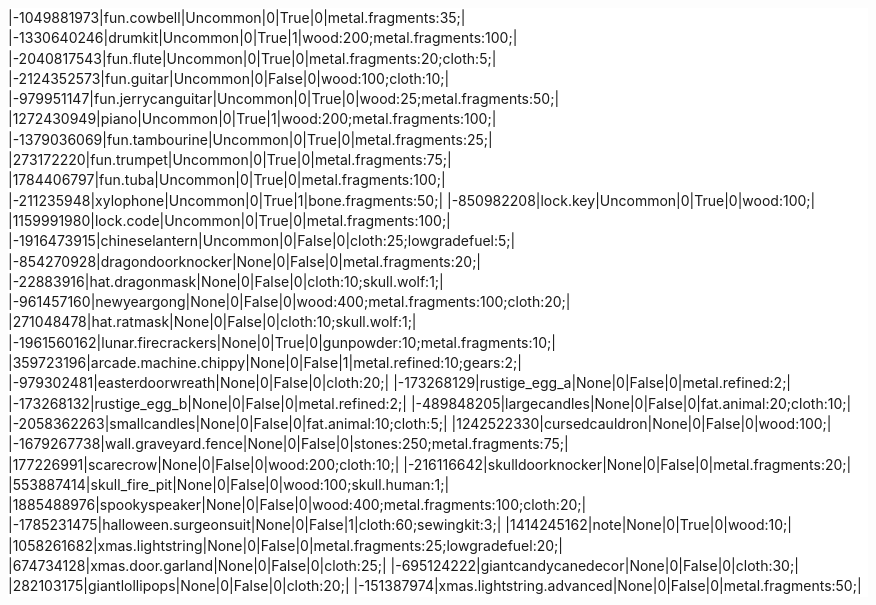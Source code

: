|-1049881973|fun.cowbell|Uncommon|0|True|0|metal.fragments:35;|
|-1330640246|drumkit|Uncommon|0|True|1|wood:200;metal.fragments:100;|
|-2040817543|fun.flute|Uncommon|0|True|0|metal.fragments:20;cloth:5;|
|-2124352573|fun.guitar|Uncommon|0|False|0|wood:100;cloth:10;|
|-979951147|fun.jerrycanguitar|Uncommon|0|True|0|wood:25;metal.fragments:50;|
|1272430949|piano|Uncommon|0|True|1|wood:200;metal.fragments:100;|
|-1379036069|fun.tambourine|Uncommon|0|True|0|metal.fragments:25;|
|273172220|fun.trumpet|Uncommon|0|True|0|metal.fragments:75;|
|1784406797|fun.tuba|Uncommon|0|True|0|metal.fragments:100;|
|-211235948|xylophone|Uncommon|0|True|1|bone.fragments:50;|
|-850982208|lock.key|Uncommon|0|True|0|wood:100;|
|1159991980|lock.code|Uncommon|0|True|0|metal.fragments:100;|
|-1916473915|chineselantern|Uncommon|0|False|0|cloth:25;lowgradefuel:5;|
|-854270928|dragondoorknocker|None|0|False|0|metal.fragments:20;|
|-22883916|hat.dragonmask|None|0|False|0|cloth:10;skull.wolf:1;|
|-961457160|newyeargong|None|0|False|0|wood:400;metal.fragments:100;cloth:20;|
|271048478|hat.ratmask|None|0|False|0|cloth:10;skull.wolf:1;|
|-1961560162|lunar.firecrackers|None|0|True|0|gunpowder:10;metal.fragments:10;|
|359723196|arcade.machine.chippy|None|0|False|1|metal.refined:10;gears:2;|
|-979302481|easterdoorwreath|None|0|False|0|cloth:20;|
|-173268129|rustige_egg_a|None|0|False|0|metal.refined:2;|
|-173268132|rustige_egg_b|None|0|False|0|metal.refined:2;|
|-489848205|largecandles|None|0|False|0|fat.animal:20;cloth:10;|
|-2058362263|smallcandles|None|0|False|0|fat.animal:10;cloth:5;|
|1242522330|cursedcauldron|None|0|False|0|wood:100;|
|-1679267738|wall.graveyard.fence|None|0|False|0|stones:250;metal.fragments:75;|
|177226991|scarecrow|None|0|False|0|wood:200;cloth:10;|
|-216116642|skulldoorknocker|None|0|False|0|metal.fragments:20;|
|553887414|skull_fire_pit|None|0|False|0|wood:100;skull.human:1;|
|1885488976|spookyspeaker|None|0|False|0|wood:400;metal.fragments:100;cloth:20;|
|-1785231475|halloween.surgeonsuit|None|0|False|1|cloth:60;sewingkit:3;|
|1414245162|note|None|0|True|0|wood:10;|
|1058261682|xmas.lightstring|None|0|False|0|metal.fragments:25;lowgradefuel:20;|
|674734128|xmas.door.garland|None|0|False|0|cloth:25;|
|-695124222|giantcandycanedecor|None|0|False|0|cloth:30;|
|282103175|giantlollipops|None|0|False|0|cloth:20;|
|-151387974|xmas.lightstring.advanced|None|0|False|0|metal.fragments:50;|